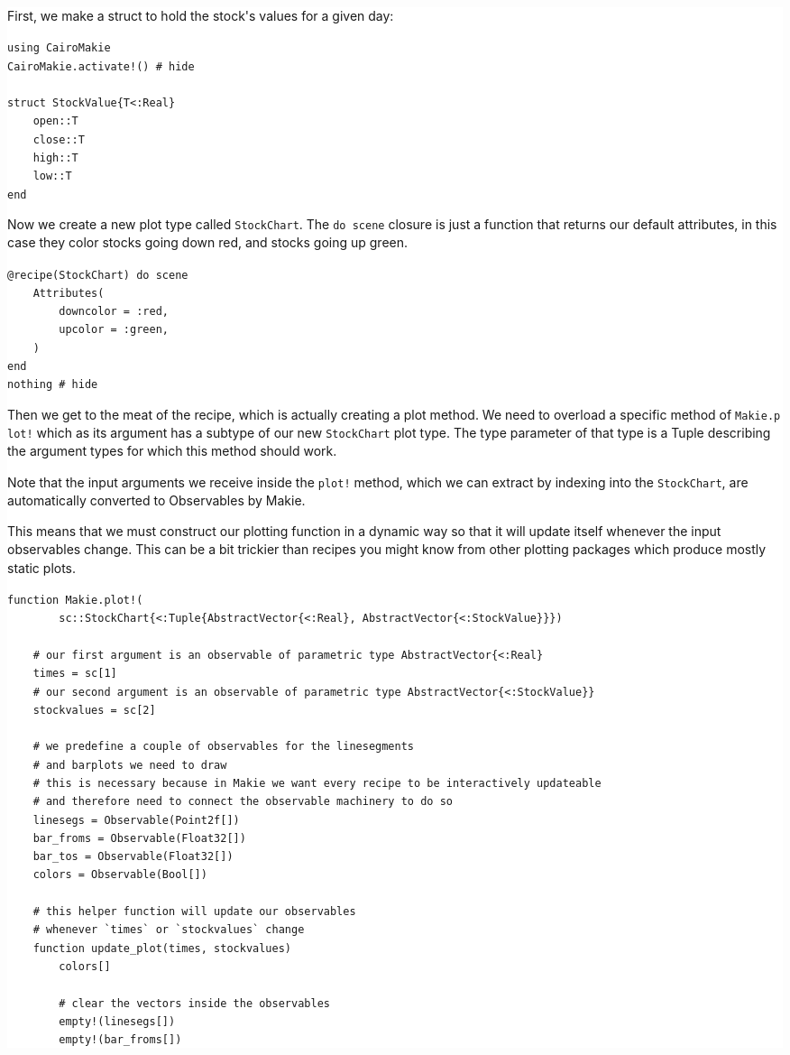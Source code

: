 First, we make a struct to hold the stock's values for a given day:

```julia:eval-env
using CairoMakie
CairoMakie.activate!() # hide

struct StockValue{T<:Real}
    open::T
    close::T
    high::T
    low::T
end
```

Now we create a new plot type called `StockChart`.
The `do scene` closure is just a function that returns our default attributes, in this case they color stocks going down red, and stocks going up green.

```julia:eval-env
@recipe(StockChart) do scene
    Attributes(
        downcolor = :red,
        upcolor = :green,
    )
end
nothing # hide
```

Then we get to the meat of the recipe, which is actually creating a plot method.
We need to overload a specific method of `Makie.plot!` which as its argument has a subtype of our new `StockChart` plot type.
The type parameter of that type is a Tuple describing the argument types for which this method should work.

Note that the input arguments we receive inside the `plot!` method, which we can extract by indexing into the `StockChart`, are automatically converted to Observables by Makie.

This means that we must construct our plotting function in a dynamic way so that it will update itself whenever the input observables change.
This can be a bit trickier than recipes you might know from other plotting packages which produce mostly static plots.

```julia:eval-env
function Makie.plot!(
        sc::StockChart{<:Tuple{AbstractVector{<:Real}, AbstractVector{<:StockValue}}})

    # our first argument is an observable of parametric type AbstractVector{<:Real}
    times = sc[1]
    # our second argument is an observable of parametric type AbstractVector{<:StockValue}}
    stockvalues = sc[2]

    # we predefine a couple of observables for the linesegments
    # and barplots we need to draw
    # this is necessary because in Makie we want every recipe to be interactively updateable
    # and therefore need to connect the observable machinery to do so
    linesegs = Observable(Point2f[])
    bar_froms = Observable(Float32[])
    bar_tos = Observable(Float32[])
    colors = Observable(Bool[])

    # this helper function will update our observables
    # whenever `times` or `stockvalues` change
    function update_plot(times, stockvalues)
        colors[]

        # clear the vectors inside the observables
        empty!(linesegs[])
        empty!(bar_froms[])
```